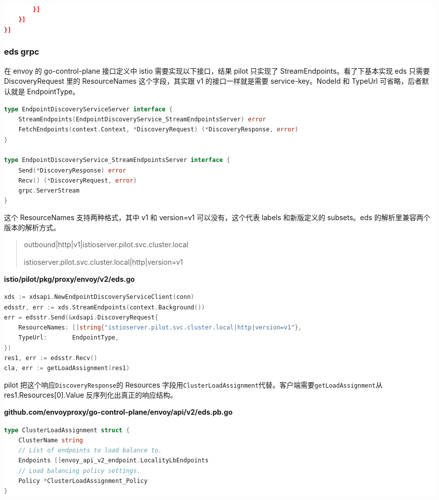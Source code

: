 ```json
        }]
    }]
}]
```

### eds grpc

在 envoy 的 go-control-plane 接口定义中 istio 需要实现以下接口，结果 pilot 只实现了 StreamEndpoints。看了下基本实现 eds 只需要 DiscoveryRequest 里的 ResourceNames 这个字段，其实跟 v1 的接口一样就是需要 service-key。NodeId 和 TypeUrl 可省略，后者默认就是 EndpointType。

```go
type EndpointDiscoveryServiceServer interface {
    StreamEndpoints(EndpointDiscoveryService_StreamEndpointsServer) error
    FetchEndpoints(context.Context, *DiscoveryRequest) (*DiscoveryResponse, error)
}

type EndpointDiscoveryService_StreamEndpointsServer interface {
    Send(*DiscoveryResponse) error
    Recv() (*DiscoveryRequest, error)
    grpc.ServerStream
}
```

这个 ResourceNames 支持两种格式，其中 v1 和 version=v1 可以没有，这个代表 labels 和新版定义的 subsets。eds 的解析里兼容两个版本的解析方式。

> outbound|http|v1|istioserver.pilot.svc.cluster.local
>
> istioserver.pilot.svc.cluster.local|http|version=v1

**istio/pilot/pkg/proxy/envoy/v2/eds.go**

```go
xds := xdsapi.NewEndpointDiscoveryServiceClient(conn)
edsstr, err := xds.StreamEndpoints(context.Background())
err = edsstr.Send(&xdsapi.DiscoveryRequest{
    ResourceNames: []string{"istioserver.pilot.svc.cluster.local|http|version=v1"},
	TypeUrl:       EndpointType,
})
res1, err := edsstr.Recv()
cla, err := getLoadAssignment(res1)
```

pilot 把这个响应`DiscoveryResponse`的 Resources 字段用`ClusterLoadAssignment`代替。客户端需要`getLoadAssignment`从 res1.Resources[0].Value 反序列化出真正的响应结构。

**github.com/envoyproxy/go-control-plane/envoy/api/v2/eds.pb.go**

```go
type ClusterLoadAssignment struct {
    ClusterName string 
    // List of endpoints to load balance to.
    Endpoints []envoy_api_v2_endpoint.LocalityLbEndpoints 
    // Load balancing policy settings.
    Policy *ClusterLoadAssignment_Policy
}
```
